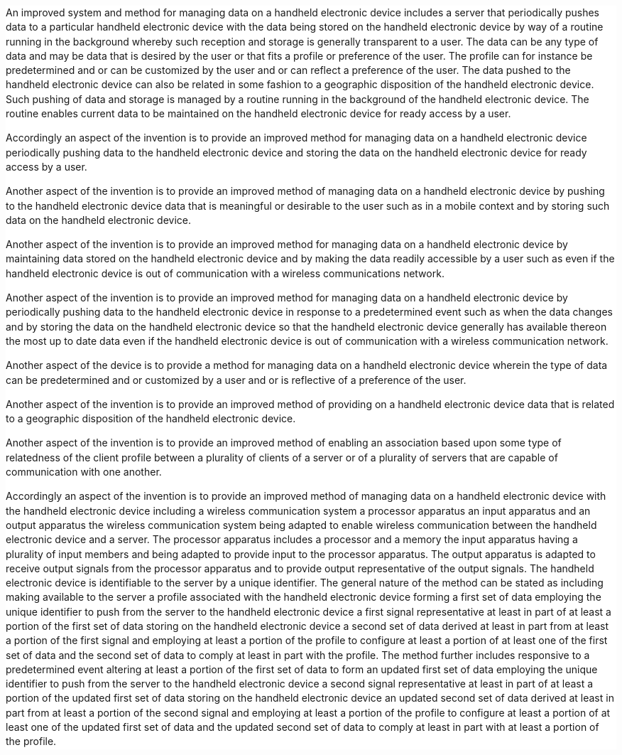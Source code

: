 An improved system and method for managing data on a handheld electronic device includes a server that periodically pushes data to a particular handheld electronic device with the data being stored on the handheld electronic device by way of a routine running in the background whereby such reception and storage is generally transparent to a user. The data can be any type of data and may be data that is desired by the user or that fits a profile or preference of the user. The profile can for instance be predetermined and or can be customized by the user and or can reflect a preference of the user. The data pushed to the handheld electronic device can also be related in some fashion to a geographic disposition of the handheld electronic device. Such pushing of data and storage is managed by a routine running in the background of the handheld electronic device. The routine enables current data to be maintained on the handheld electronic device for ready access by a user.

Accordingly an aspect of the invention is to provide an improved method for managing data on a handheld electronic device periodically pushing data to the handheld electronic device and storing the data on the handheld electronic device for ready access by a user.

Another aspect of the invention is to provide an improved method of managing data on a handheld electronic device by pushing to the handheld electronic device data that is meaningful or desirable to the user such as in a mobile context and by storing such data on the handheld electronic device.

Another aspect of the invention is to provide an improved method for managing data on a handheld electronic device by maintaining data stored on the handheld electronic device and by making the data readily accessible by a user such as even if the handheld electronic device is out of communication with a wireless communications network.

Another aspect of the invention is to provide an improved method for managing data on a handheld electronic device by periodically pushing data to the handheld electronic device in response to a predetermined event such as when the data changes and by storing the data on the handheld electronic device so that the handheld electronic device generally has available thereon the most up to date data even if the handheld electronic device is out of communication with a wireless communication network.

Another aspect of the device is to provide a method for managing data on a handheld electronic device wherein the type of data can be predetermined and or customized by a user and or is reflective of a preference of the user.

Another aspect of the invention is to provide an improved method of providing on a handheld electronic device data that is related to a geographic disposition of the handheld electronic device.

Another aspect of the invention is to provide an improved method of enabling an association based upon some type of relatedness of the client profile between a plurality of clients of a server or of a plurality of servers that are capable of communication with one another.

Accordingly an aspect of the invention is to provide an improved method of managing data on a handheld electronic device with the handheld electronic device including a wireless communication system a processor apparatus an input apparatus and an output apparatus the wireless communication system being adapted to enable wireless communication between the handheld electronic device and a server. The processor apparatus includes a processor and a memory the input apparatus having a plurality of input members and being adapted to provide input to the processor apparatus. The output apparatus is adapted to receive output signals from the processor apparatus and to provide output representative of the output signals. The handheld electronic device is identifiable to the server by a unique identifier. The general nature of the method can be stated as including making available to the server a profile associated with the handheld electronic device forming a first set of data employing the unique identifier to push from the server to the handheld electronic device a first signal representative at least in part of at least a portion of the first set of data storing on the handheld electronic device a second set of data derived at least in part from at least a portion of the first signal and employing at least a portion of the profile to configure at least a portion of at least one of the first set of data and the second set of data to comply at least in part with the profile. The method further includes responsive to a predetermined event altering at least a portion of the first set of data to form an updated first set of data employing the unique identifier to push from the server to the handheld electronic device a second signal representative at least in part of at least a portion of the updated first set of data storing on the handheld electronic device an updated second set of data derived at least in part from at least a portion of the second signal and employing at least a portion of the profile to configure at least a portion of at least one of the updated first set of data and the updated second set of data to comply at least in part with at least a portion of the profile.
